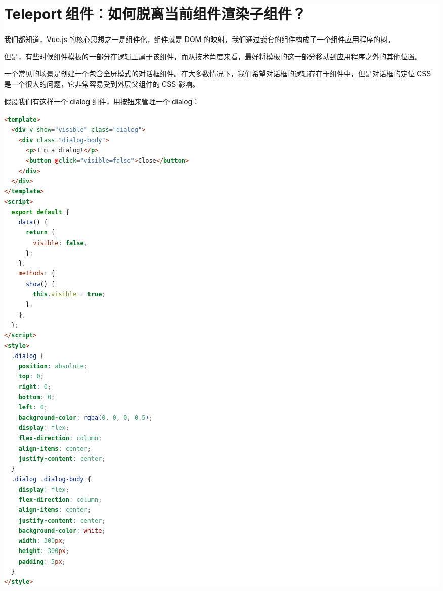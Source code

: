 # Teleport 组件：如何脱离当前组件渲染子组件？

我们都知道，Vue.js 的核心思想之一是组件化，组件就是 DOM 的映射，我们通过嵌套的组件构成了一个组件应用程序的树。

但是，有些时候组件模板的一部分在逻辑上属于该组件，而从技术角度来看，最好将模板的这一部分移动到应用程序之外的其他位置。

一个常见的场景是创建一个包含全屏模式的对话框组件。在大多数情况下，我们希望对话框的逻辑存在于组件中，但是对话框的定位 CSS 是一个很大的问题，它非常容易受到外层父组件的 CSS 影响。

假设我们有这样一个 dialog 组件，用按钮来管理一个 dialog：

```html
<template>
  <div v-show="visible" class="dialog">
    <div class="dialog-body">
      <p>I'm a dialog!</p>
      <button @click="visible=false">Close</button>
    </div>
  </div>
</template>
<script>
  export default {
    data() {
      return {
        visible: false,
      };
    },
    methods: {
      show() {
        this.visible = true;
      },
    },
  };
</script>
<style>
  .dialog {
    position: absolute;
    top: 0;
    right: 0;
    bottom: 0;
    left: 0;
    background-color: rgba(0, 0, 0, 0.5);
    display: flex;
    flex-direction: column;
    align-items: center;
    justify-content: center;
  }
  .dialog .dialog-body {
    display: flex;
    flex-direction: column;
    align-items: center;
    justify-content: center;
    background-color: white;
    width: 300px;
    height: 300px;
    padding: 5px;
  }
</style>
```
